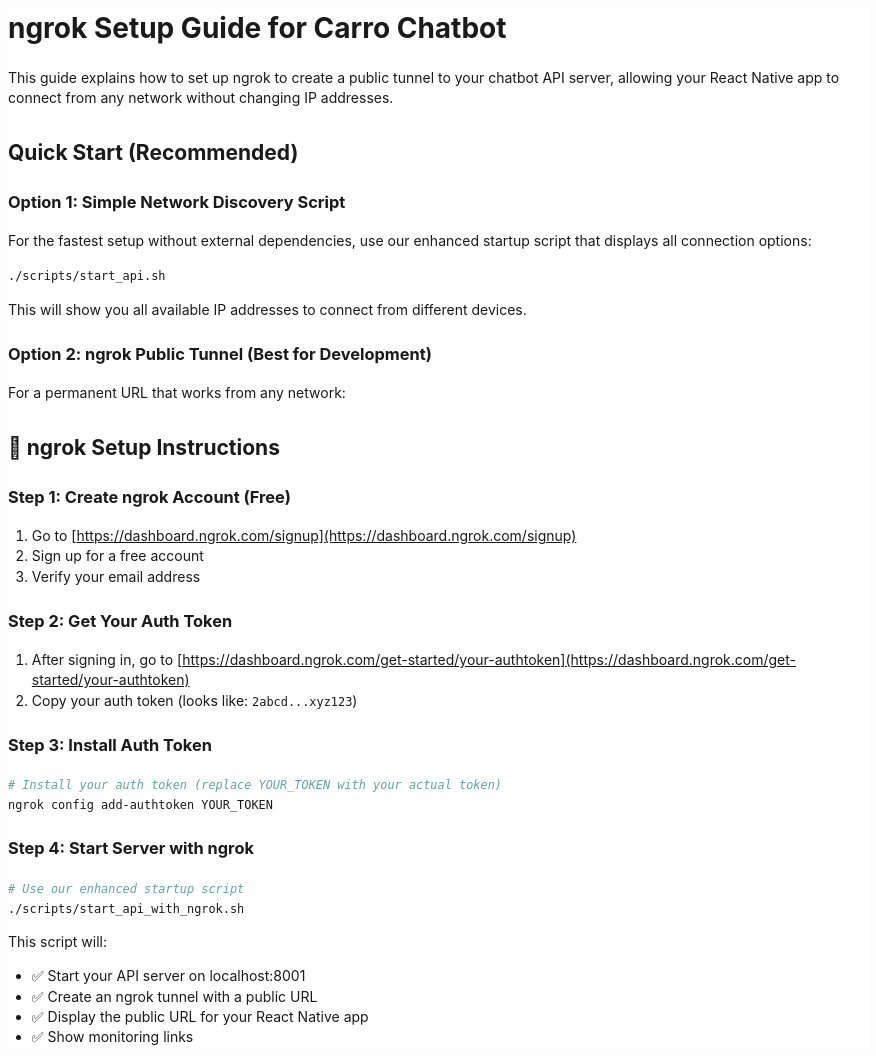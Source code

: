 # ngrok Setup Guide for Carro Chatbot

This guide explains how to set up ngrok to create a public tunnel to your chatbot API server, allowing your React Native app to connect from any network without changing IP addresses.

## Quick Start (Recommended)

### Option 1: Simple Network Discovery Script

For the fastest setup without external dependencies, use our enhanced startup script that displays all connection options:

```bash
./scripts/start_api.sh
```

This will show you all available IP addresses to connect from different devices.

### Option 2: ngrok Public Tunnel (Best for Development)

For a permanent URL that works from any network:

## 🚀 ngrok Setup Instructions

### Step 1: Create ngrok Account (Free)

1. Go to [https://dashboard.ngrok.com/signup](https://dashboard.ngrok.com/signup)
2. Sign up for a free account
3. Verify your email address

### Step 2: Get Your Auth Token

1. After signing in, go to [https://dashboard.ngrok.com/get-started/your-authtoken](https://dashboard.ngrok.com/get-started/your-authtoken)
2. Copy your auth token (looks like: `2abcd...xyz123`)

### Step 3: Install Auth Token

```bash
# Install your auth token (replace YOUR_TOKEN with your actual token)
ngrok config add-authtoken YOUR_TOKEN
```

### Step 4: Start Server with ngrok

```bash
# Use our enhanced startup script
./scripts/start_api_with_ngrok.sh
```

This script will:

- ✅ Start your API server on localhost:8001
- ✅ Create an ngrok tunnel with a public URL
- ✅ Display the public URL for your React Native app
- ✅ Show monitoring links
